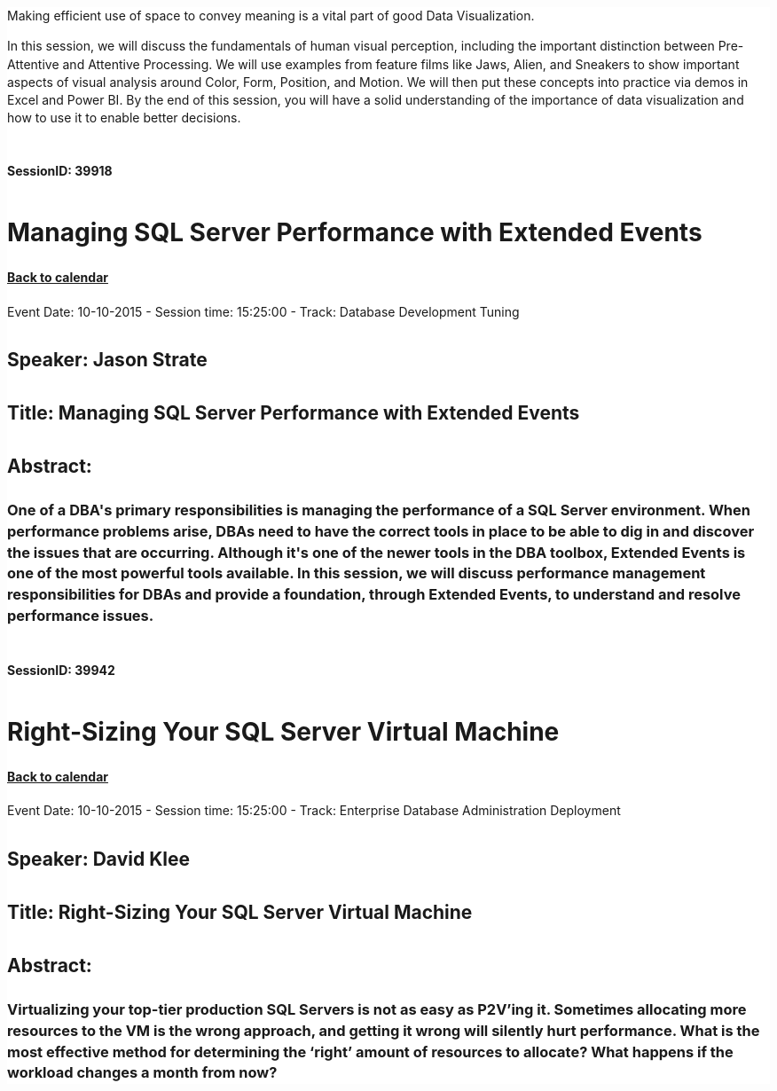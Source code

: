 Making efficient use of space to convey meaning is a vital part of good Data Visualization.

In this session, we will discuss the fundamentals of human visual perception, including the important distinction between Pre-Attentive and Attentive Processing. We will use examples from feature films like Jaws, Alien, and Sneakers to show important aspects of visual analysis around Color, Form, Position, and Motion. We will then put these concepts into practice via demos in Excel and Power BI. By the end of this session, you will have a solid understanding of the importance of data visualization and how to use it to enable better decisions.

#  
#### SessionID: 39918
# Managing SQL Server Performance with Extended Events
#### [Back to calendar](#SQLSaturday-#453-Minnesota-2015)
Event Date: 10-10-2015 - Session time: 15:25:00 - Track: Database Development  Tuning
## Speaker: Jason Strate
## Title: Managing SQL Server Performance with Extended Events
## Abstract:
### One of a DBA's primary responsibilities is managing the performance of a SQL Server environment. When performance problems arise, DBAs need to have the correct tools in place to be able to dig in and discover the issues that are occurring. Although it's one of the newer tools in the DBA toolbox, Extended Events is one of the most powerful tools available. In this session, we will discuss performance management responsibilities for DBAs and provide a foundation, through Extended Events, to understand and resolve performance issues.
#  
#### SessionID: 39942
# Right-Sizing Your SQL Server Virtual Machine
#### [Back to calendar](#SQLSaturday-#453-Minnesota-2015)
Event Date: 10-10-2015 - Session time: 15:25:00 - Track: Enterprise Database Administration  Deployment
## Speaker: David Klee
## Title: Right-Sizing Your SQL Server Virtual Machine
## Abstract:
### Virtualizing your top-tier production SQL Servers is not as easy as P2V’ing it. Sometimes allocating more resources to the VM is the wrong approach, and getting it wrong will silently hurt performance. What is the most effective method for determining the ‘right’ amount of resources to allocate? What happens if the workload changes a month from now?
